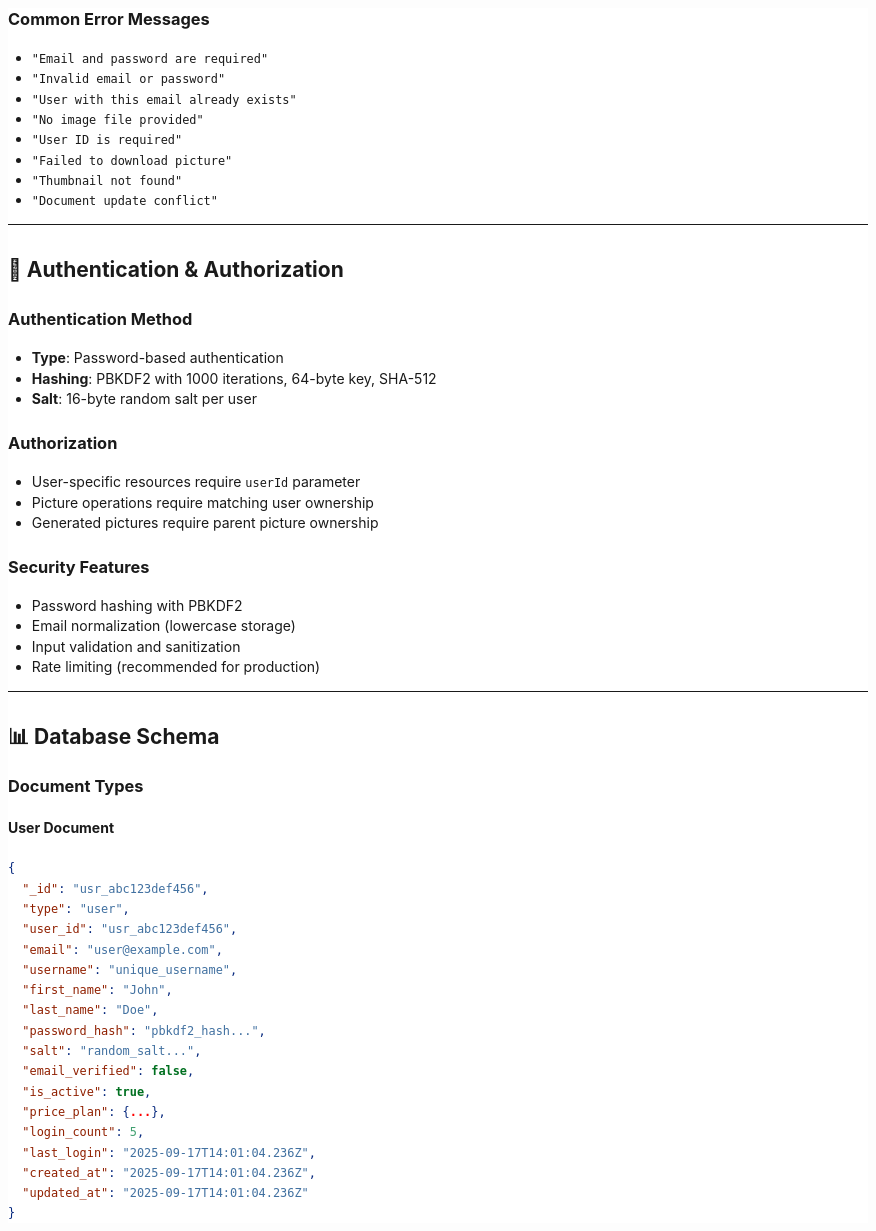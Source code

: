 ### Common Error Messages

- `"Email and password are required"`
- `"Invalid email or password"`
- `"User with this email already exists"`
- `"No image file provided"`
- `"User ID is required"`
- `"Failed to download picture"`
- `"Thumbnail not found"`
- `"Document update conflict"`

---

## 🔐 Authentication & Authorization

### Authentication Method
- **Type**: Password-based authentication
- **Hashing**: PBKDF2 with 1000 iterations, 64-byte key, SHA-512
- **Salt**: 16-byte random salt per user

### Authorization
- User-specific resources require `userId` parameter
- Picture operations require matching user ownership
- Generated pictures require parent picture ownership

### Security Features
- Password hashing with PBKDF2
- Email normalization (lowercase storage)
- Input validation and sanitization
- Rate limiting (recommended for production)

---

## 📊 Database Schema

### Document Types

#### User Document
```json
{
  "_id": "usr_abc123def456",
  "type": "user",
  "user_id": "usr_abc123def456",
  "email": "user@example.com",
  "username": "unique_username",
  "first_name": "John",
  "last_name": "Doe",
  "password_hash": "pbkdf2_hash...",
  "salt": "random_salt...",
  "email_verified": false,
  "is_active": true,
  "price_plan": {...},
  "login_count": 5,
  "last_login": "2025-09-17T14:01:04.236Z",
  "created_at": "2025-09-17T14:01:04.236Z",
  "updated_at": "2025-09-17T14:01:04.236Z"
}
```
